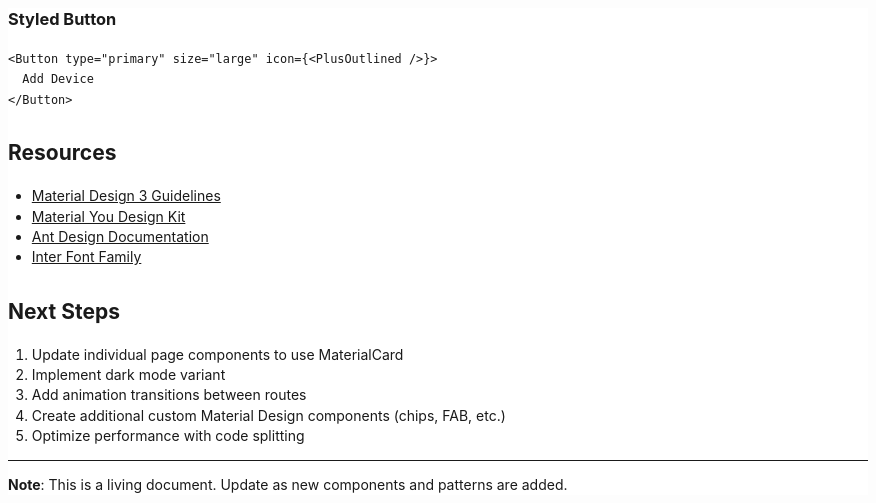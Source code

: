 ### Styled Button

```tsx
<Button type="primary" size="large" icon={<PlusOutlined />}>
  Add Device
</Button>
```

## Resources

- [Material Design 3 Guidelines](https://m3.material.io/)
- [Material You Design Kit](https://www.figma.com/community/file/1035203688168086460)
- [Ant Design Documentation](https://ant.design/)
- [Inter Font Family](https://fonts.google.com/specimen/Inter)

## Next Steps

1. Update individual page components to use MaterialCard
2. Implement dark mode variant
3. Add animation transitions between routes
4. Create additional custom Material Design components (chips, FAB, etc.)
5. Optimize performance with code splitting

---

**Note**: This is a living document. Update as new components and patterns are added.
